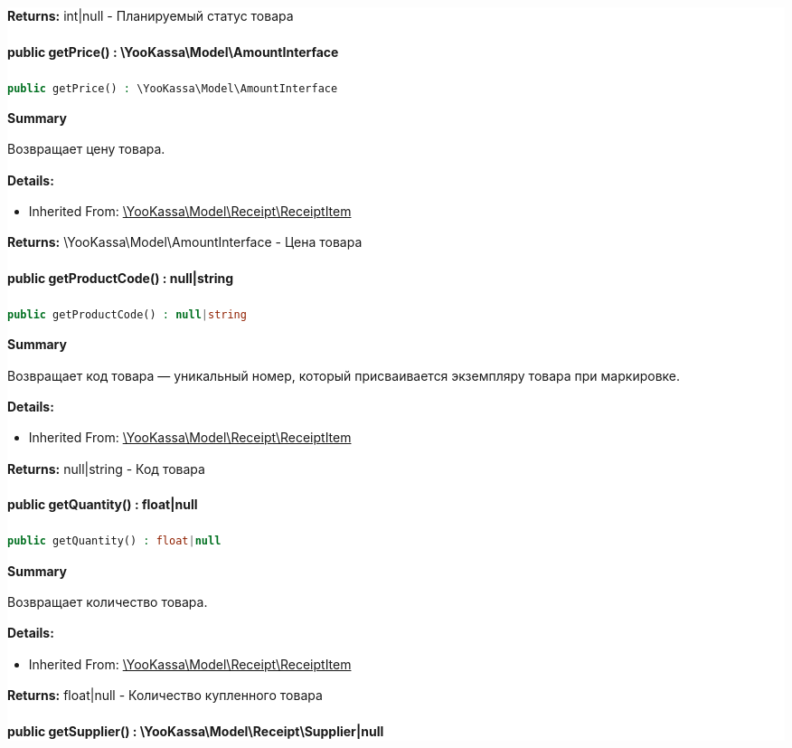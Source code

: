 **Returns:** int|null - Планируемый статус товара


<a name="method_getPrice" class="anchor"></a>
#### public getPrice() : \YooKassa\Model\AmountInterface

```php
public getPrice() : \YooKassa\Model\AmountInterface
```

**Summary**

Возвращает цену товара.

**Details:**
* Inherited From: [\YooKassa\Model\Receipt\ReceiptItem](../classes/YooKassa-Model-Receipt-ReceiptItem.md)

**Returns:** \YooKassa\Model\AmountInterface - Цена товара


<a name="method_getProductCode" class="anchor"></a>
#### public getProductCode() : null|string

```php
public getProductCode() : null|string
```

**Summary**

Возвращает код товара — уникальный номер, который присваивается экземпляру товара при маркировке.

**Details:**
* Inherited From: [\YooKassa\Model\Receipt\ReceiptItem](../classes/YooKassa-Model-Receipt-ReceiptItem.md)

**Returns:** null|string - Код товара


<a name="method_getQuantity" class="anchor"></a>
#### public getQuantity() : float|null

```php
public getQuantity() : float|null
```

**Summary**

Возвращает количество товара.

**Details:**
* Inherited From: [\YooKassa\Model\Receipt\ReceiptItem](../classes/YooKassa-Model-Receipt-ReceiptItem.md)

**Returns:** float|null - Количество купленного товара


<a name="method_getSupplier" class="anchor"></a>
#### public getSupplier() : \YooKassa\Model\Receipt\Supplier|null
